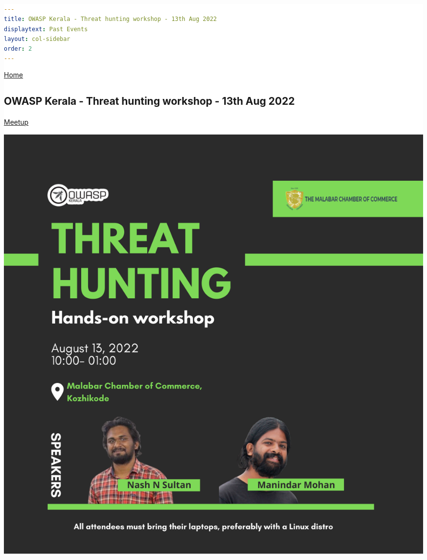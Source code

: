 ```yaml
---
title: OWASP Kerala - Threat hunting workshop - 13th Aug 2022
displaytext: Past Events
layout: col-sidebar
order: 2
---
```


[Home](../index.html)

## **OWASP Kerala - Threat hunting workshop - 13th Aug 2022**

[Meetup](https://www.meetup.com/OWASP-Kerala-Chapter/events/287680524/)

![OWASP Kerala - Threat hunting workshop - 13th Aug 2022](../assets/images/owasp-kerala-threat-hunting-workshop-aug-2022.png)
